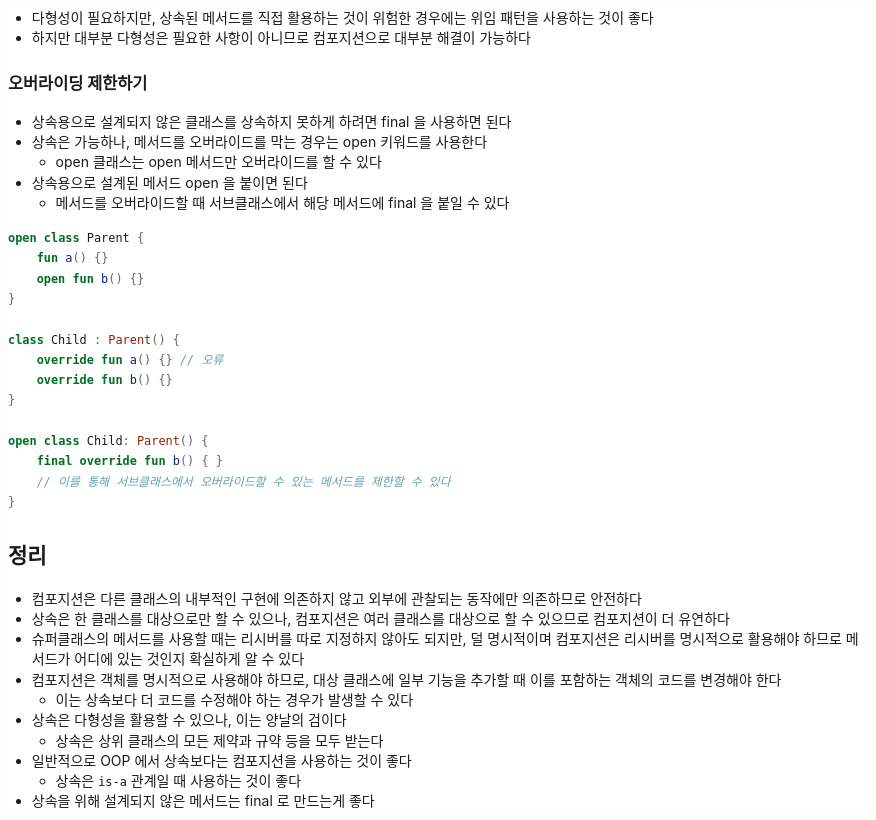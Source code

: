 * 다형성이 필요하지만, 상속된 메서드를 직접 활용하는 것이 위험한 경우에는 위임 패턴을 사용하는 것이 좋다
* 하지만 대부분 다형성은 필요한 사항이 아니므로 컴포지션으로 대부분 해결이 가능하다

### 오버라이딩 제한하기

* 상속용으로 설계되지 않은 클래스를 상속하지 못하게 하려면 final 을 사용하면 된다
* 상속은 가능하나, 메서드를 오버라이드를 막는 경우는 open 키워드를 사용한다
    * open 클래스는 open 메서드만 오버라이드를 할 수 있다
* 상속용으로 설계된 메서드 open 을 붙이면 된다
    * 메서드를 오버라이드할 때 서브클래스에서 해당 메서드에 final 을 붙일 수 있다

```kotlin
open class Parent {
    fun a() {}
    open fun b() {}
}

class Child : Parent() {
    override fun a() {} // 오류
    override fun b() {}
}

open class Child: Parent() {
    final override fun b() { }
    // 이를 통해 서브클래스에서 오버라이드할 수 있는 메서드를 제한할 수 있다
}
```

## 정리

* 컴포지션은 다른 클래스의 내부적인 구현에 의존하지 않고 외부에 관찰되는 동작에만 의존하므로 안전하다
* 상속은 한 클래스를 대상으로만 할 수 있으나, 컴포지션은 여러 클래스를 대상으로 할 수 있으므로 컴포지션이 더 유연하다
* 슈퍼클래스의 메서드를 사용할 때는 리시버를 따로 지정하지 않아도 되지만, 덜 명시적이며 컴포지션은 리시버를 명시적으로 활용해야 하므로 메서드가 어디에 있는 것인지 확실하게 알 수 있다
* 컴포지션은 객체를 명시적으로 사용해야 하므로, 대상 클래스에 일부 기능을 추가할 때 이를 포함하는 객체의 코드를 변경해야 한다
    * 이는 상속보다 더 코드를 수정해야 하는 경우가 발생할 수 있다
* 상속은 다형성을 활용할 수 있으나, 이는 양날의 검이다
    * 상속은 상위 클래스의 모든 제약과 규약 등을 모두 받는다
* 일반적으로 OOP 에서 상속보다는 컴포지션을 사용하는 것이 좋다
    * 상속은 `is-a` 관계일 때 사용하는 것이 좋다
* 상속을 위해 설계되지 않은 메서드는 final 로 만드는게 좋다
